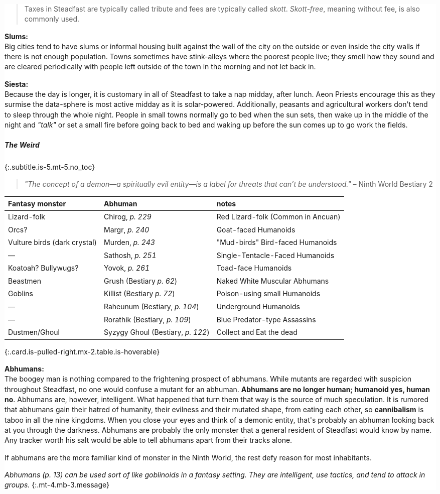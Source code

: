 > Taxes in Steadfast are typically called tribute and fees are typically called _skott_. _Skott-free_, meaning without fee, is also commonly used.

__Slums:__  
Big cities tend to have slums or informal housing built against the wall of the city on the outside or even inside the city walls if there is not enough population. Towns sometimes have stink-alleys where the poorest people live; they smell how they sound and are cleared periodically with people left outside of the town in the morning and not let back in.

__Siesta:__  
Because the day is longer, it is customary in all of Steadfast to take a nap midday, after lunch. Aeon Priests encourage this as they surmise the data-sphere is most active midday as it is solar-powered. Additionally, peasants and agricultural workers don't tend to sleep through the whole night. People in small towns normally go to bed when the sun sets, then wake up in the middle of the night and _"talk"_ or set a small fire before going back to bed and waking up before the sun comes up to go work the fields.

##### The Weird
{:.subtitle.is-5.mt-5.no_toc}

> _"The concept of a demon—a spiritually evil entity—is a label for threats that can’t be understood."_ – Ninth World Bestiary 2

Fantasy monster | Abhuman | notes
:--- | :--- | :---
Lizard-folk | Chirog, _p. 229_ | Red Lizard-folk (Common in Ancuan)
Orcs? | Margr, _p. 240_ | Goat-faced Humanoids
 Vulture birds (dark crystal) | Murden, _p. 243_ | "Mud-birds" Bird-faced Humanoids
 — | Sathosh, _p. 251_ | Single-Tentacle-Faced Humanoids
Koatoah? Bullywugs? | Yovok, _p. 261_ | Toad-face Humanoids
 Beastmen | Grush (Bestiary _p. 62_)| Naked White Muscular Abhumans
 Goblins | Killist (Bestiary _p. 72_) | Poison-using small Humanoids
 — | Raheunum (Bestiary, _p. 104_)| Underground Humanoids
 — | Rorathik (Bestiary, _p. 109_)| Blue Predator-type Assassins
 Dustmen/Ghoul | Syzygy Ghoul (Bestiary, _p. 122_) | Collect and Eat the dead
{:.card.is-pulled-right.mx-2.table.is-hoverable}

__Abhumans:__    
The boogey man is nothing compared to the frightening prospect of abhumans. While mutants are regarded with suspicion throughout Steadfast, no one would confuse a mutant for an abhuman. __Abhumans are no longer human; humanoid yes, human no__. Abhumans are, however, intelligent. What happened that turn them that way is the source of much speculation. It is rumored that abhumans gain their hatred of humanity, their evilness and their mutated shape, from eating each other, so __cannibalism__ is taboo in all the nine kingdoms. When you close your eyes and think of a demonic entity, that's probably an abhuman looking back at you through the darkness. Abhumans are probably the only monster that a general resident of Steadfast would know by name. Any tracker worth his salt would be able to tell abhumans apart from their tracks alone.

If abhumans are the more familiar kind of monster in the Ninth World, the rest defy reason for most inhabitants.

_Abhumans (p. 13) can be used sort of like goblinoids in a fantasy setting. They are intelligent, use tactics, and tend to attack in groups._
{:.mt-4.mb-3.message}
